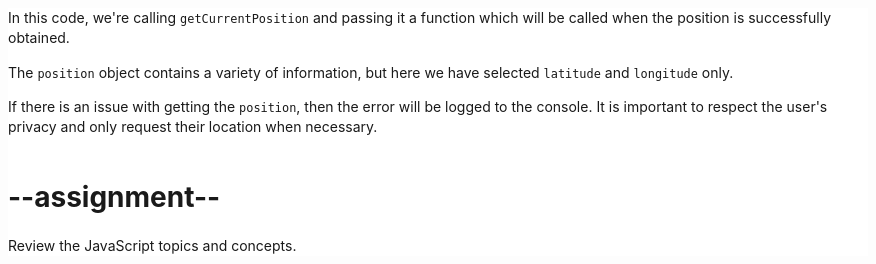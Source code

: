 In this code, we're calling `getCurrentPosition` and passing it a function which will be called when the position is successfully obtained.

The `position` object contains a variety of information, but here we have selected `latitude` and `longitude` only.

If there is an issue with getting the `position`, then the error will be logged to the console. It is important to respect the user's privacy and only request their location when necessary.


# --assignment--

Review the JavaScript topics and concepts.
